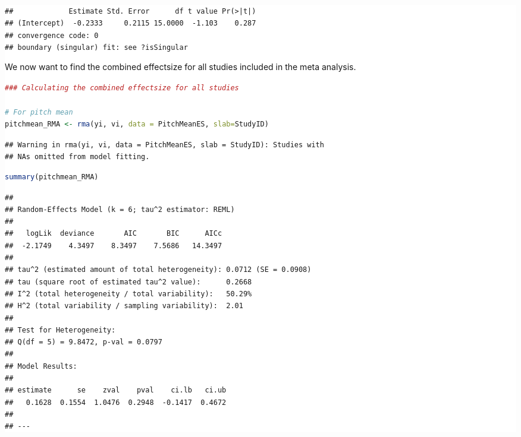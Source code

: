     ##             Estimate Std. Error      df t value Pr(>|t|)
    ## (Intercept)  -0.2333     0.2115 15.0000  -1.103    0.287
    ## convergence code: 0
    ## boundary (singular) fit: see ?isSingular

We now want to find the combined effectsize for all studies included in
the meta analysis.

``` r
### Calculating the combined effectsize for all studies

# For pitch mean
pitchmean_RMA <- rma(yi, vi, data = PitchMeanES, slab=StudyID)
```

    ## Warning in rma(yi, vi, data = PitchMeanES, slab = StudyID): Studies with
    ## NAs omitted from model fitting.

``` r
summary(pitchmean_RMA)
```

    ## 
    ## Random-Effects Model (k = 6; tau^2 estimator: REML)
    ## 
    ##   logLik  deviance       AIC       BIC      AICc 
    ##  -2.1749    4.3497    8.3497    7.5686   14.3497   
    ## 
    ## tau^2 (estimated amount of total heterogeneity): 0.0712 (SE = 0.0908)
    ## tau (square root of estimated tau^2 value):      0.2668
    ## I^2 (total heterogeneity / total variability):   50.29%
    ## H^2 (total variability / sampling variability):  2.01
    ## 
    ## Test for Heterogeneity:
    ## Q(df = 5) = 9.8472, p-val = 0.0797
    ## 
    ## Model Results:
    ## 
    ## estimate      se    zval    pval    ci.lb   ci.ub 
    ##   0.1628  0.1554  1.0476  0.2948  -0.1417  0.4672    
    ## 
    ## ---